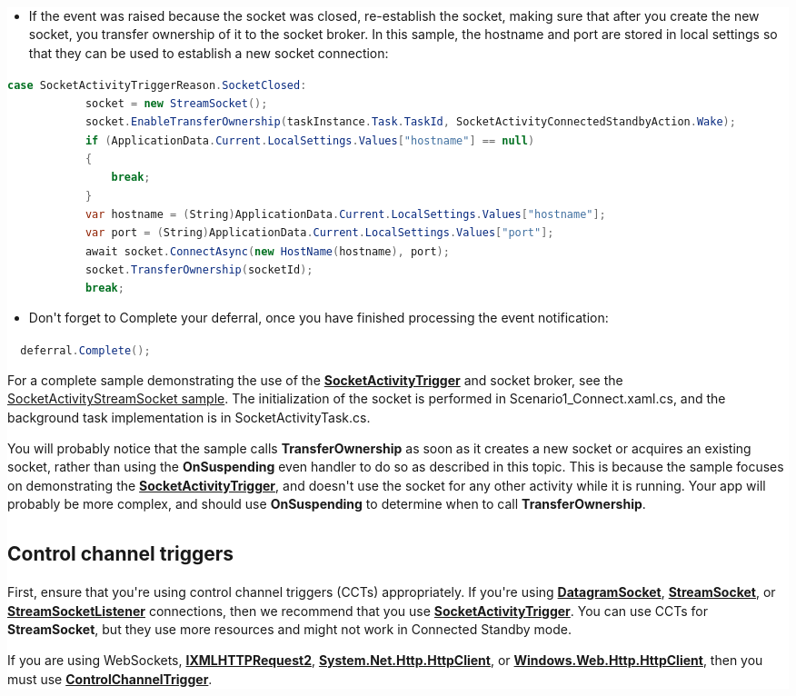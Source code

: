    -   If the event was raised because the socket was closed, re-establish the socket, making sure that after you create the new socket, you transfer ownership of it to the socket broker. In this sample, the hostname and port are stored in local settings so that they can be used to establish a new socket connection:

```csharp
case SocketActivityTriggerReason.SocketClosed:
            socket = new StreamSocket();
            socket.EnableTransferOwnership(taskInstance.Task.TaskId, SocketActivityConnectedStandbyAction.Wake);
            if (ApplicationData.Current.LocalSettings.Values["hostname"] == null)
            {
                break;
            }
            var hostname = (String)ApplicationData.Current.LocalSettings.Values["hostname"];
            var port = (String)ApplicationData.Current.LocalSettings.Values["port"];
            await socket.ConnectAsync(new HostName(hostname), port);
            socket.TransferOwnership(socketId);
            break;
```

   -   Don't forget to Complete your deferral, once you have finished processing the event notification:

```csharp
  deferral.Complete();
```

For a complete sample demonstrating the use of the [**SocketActivityTrigger**](https://docs.microsoft.com/uwp/api/Windows.ApplicationModel.Background.SocketActivityTrigger) and socket broker, see the [SocketActivityStreamSocket sample](https://github.com/Microsoft/Windows-universal-samples/tree/master/Samples/SocketActivityStreamSocket). The initialization of the socket is performed in Scenario1\_Connect.xaml.cs, and the background task implementation is in SocketActivityTask.cs.

You will probably notice that the sample calls **TransferOwnership** as soon as it creates a new socket or acquires an existing socket, rather than using the **OnSuspending** even handler to do so as described in this topic. This is because the sample focuses on demonstrating the [**SocketActivityTrigger**](https://docs.microsoft.com/uwp/api/Windows.ApplicationModel.Background.SocketActivityTrigger), and doesn't use the socket for any other activity while it is running. Your app will probably be more complex, and should use **OnSuspending** to determine when to call **TransferOwnership**.

## Control channel triggers
First, ensure that you're using control channel triggers (CCTs) appropriately. If you're using [**DatagramSocket**](https://docs.microsoft.com/uwp/api/Windows.Networking.Sockets.DatagramSocket), [**StreamSocket**](https://docs.microsoft.com/uwp/api/Windows.Networking.Sockets.StreamSocket), or [**StreamSocketListener**](https://docs.microsoft.com/uwp/api/Windows.Networking.Sockets.StreamSocketListener) connections, then we recommend that you use [**SocketActivityTrigger**](https://docs.microsoft.com/uwp/api/Windows.ApplicationModel.Background.SocketActivityTrigger). You can use CCTs for **StreamSocket**, but they use more resources and might not work in Connected Standby mode.

If you are using WebSockets, [**IXMLHTTPRequest2**](https://docs.microsoft.com/previous-versions/windows/desktop/api/msxml6/nn-msxml6-ixmlhttprequest2), [**System.Net.Http.HttpClient**](https://docs.microsoft.com/uwp/api/Windows.Web.Http.HttpClient), or [**Windows.Web.Http.HttpClient**](/uwp/api/windows.web.http.httpclient), then you must use [**ControlChannelTrigger**](https://docs.microsoft.com/uwp/api/Windows.Networking.Sockets.ControlChannelTrigger).
